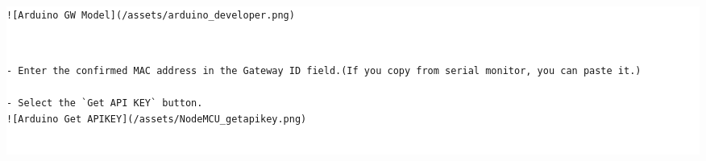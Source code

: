     ![Arduino GW Model](/assets/arduino_developer.png)
<br/>


    - Enter the confirmed MAC address in the Gateway ID field.(If you copy from serial monitor, you can paste it.) 

    - Select the `Get API KEY` button.
    ![Arduino Get APIKEY](/assets/NodeMCU_getapikey.png)
<br/>
